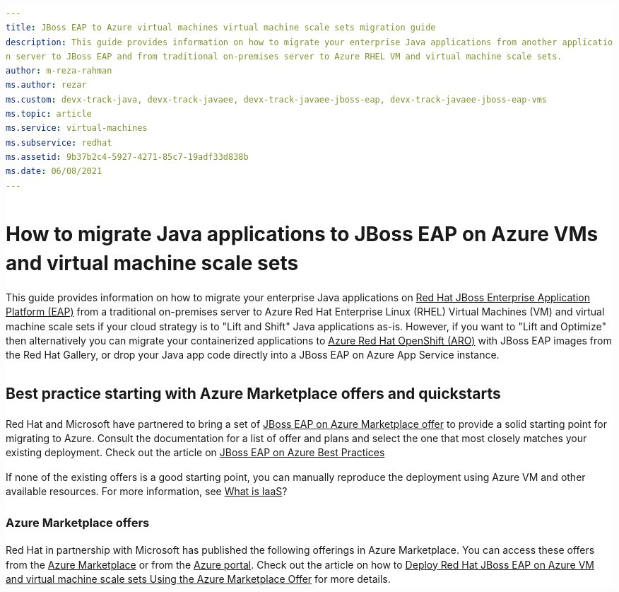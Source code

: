 ```yaml
---
title: JBoss EAP to Azure virtual machines virtual machine scale sets migration guide
description: This guide provides information on how to migrate your enterprise Java applications from another application server to JBoss EAP and from traditional on-premises server to Azure RHEL VM and virtual machine scale sets.
author: m-reza-rahman
ms.author: rezar
ms.custom: devx-track-java, devx-track-javaee, devx-track-javaee-jboss-eap, devx-track-javaee-jboss-eap-vms
ms.topic: article
ms.service: virtual-machines
ms.subservice: redhat
ms.assetid: 9b37b2c4-5927-4271-85c7-19adf33d838b
ms.date: 06/08/2021
---
```


# How to migrate Java applications to JBoss EAP on Azure VMs and virtual machine scale sets

This guide provides information on how to migrate your enterprise Java applications on [Red Hat JBoss Enterprise Application Platform (EAP)](https://www.redhat.com/en/technologies/jboss-middleware/application-platform) from a traditional on-premises server to Azure Red Hat Enterprise Linux (RHEL) Virtual Machines (VM) and virtual machine scale sets if your cloud strategy is to "Lift and Shift" Java applications as-is. However, if you want to "Lift and Optimize" then alternatively you can migrate your containerized applications to [Azure Red Hat OpenShift (ARO)](https://azure.microsoft.com/services/openshift/) with JBoss EAP images from the Red Hat Gallery, or drop your Java app code directly into a JBoss EAP on Azure App Service instance.

## Best practice starting with Azure Marketplace offers and quickstarts

Red Hat and Microsoft have partnered to bring a set of [JBoss EAP on Azure Marketplace offer](https://aka.ms/AMP-JBoss-EAP) to provide a solid starting point for migrating to Azure. Consult the documentation for a list of offer and plans and select the one that most closely matches your existing deployment. Check out the article on [JBoss EAP on Azure Best Practices](./jboss-eap-on-azure-best-practices.md)

If none of the existing offers is a good starting point, you can manually reproduce the deployment using Azure VM and other available resources. For more information, see [What is IaaS](https://azure.microsoft.com/overview/what-is-iaas/)?

### Azure Marketplace offers

Red Hat in partnership with Microsoft has published the following offerings in Azure Marketplace. You can access these offers from the [Azure Marketplace](https://azuremarketplace.microsoft.com/marketplace/apps/) or from the [Azure portal](https://azure.microsoft.com/features/azure-portal/). Check out the article on how to [Deploy Red Hat JBoss EAP on Azure VM and virtual machine scale sets Using the Azure Marketplace Offer](./jboss-eap-marketplace-image.md) for more details.
